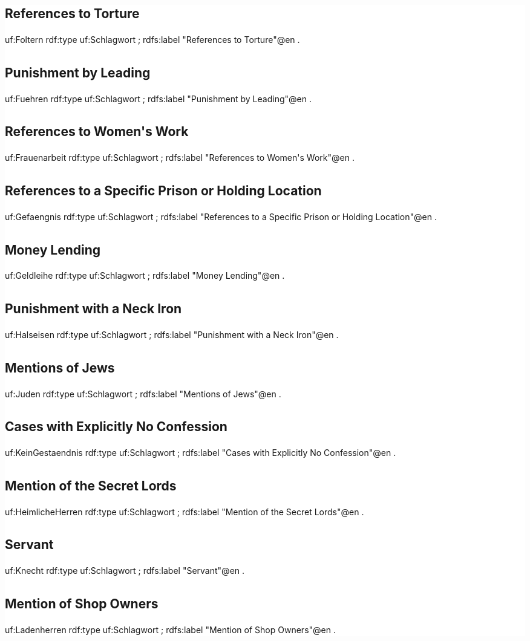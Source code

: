 ## References to Torture
uf:Foltern rdf:type uf:Schlagwort ;
    rdfs:label "References to Torture"@en .

## Punishment by Leading
uf:Fuehren rdf:type uf:Schlagwort ;
    rdfs:label "Punishment by Leading"@en .

## References to Women's Work
uf:Frauenarbeit rdf:type uf:Schlagwort ;
    rdfs:label "References to Women's Work"@en .

## References to a Specific Prison or Holding Location
uf:Gefaengnis rdf:type uf:Schlagwort ;
    rdfs:label "References to a Specific Prison or Holding Location"@en .

## Money Lending
uf:Geldleihe rdf:type uf:Schlagwort ;
    rdfs:label "Money Lending"@en .

## Punishment with a Neck Iron
uf:Halseisen rdf:type uf:Schlagwort ;
    rdfs:label "Punishment with a Neck Iron"@en .

## Mentions of Jews
uf:Juden rdf:type uf:Schlagwort ;
    rdfs:label "Mentions of Jews"@en .

## Cases with Explicitly No Confession
uf:KeinGestaendnis rdf:type uf:Schlagwort ;
    rdfs:label "Cases with Explicitly No Confession"@en .

## Mention of the Secret Lords
uf:HeimlicheHerren rdf:type uf:Schlagwort ;
    rdfs:label "Mention of the Secret Lords"@en .

## Servant
uf:Knecht rdf:type uf:Schlagwort ;
    rdfs:label "Servant"@en .

## Mention of Shop Owners
uf:Ladenherren rdf:type uf:Schlagwort ;
    rdfs:label "Mention of Shop Owners"@en .

